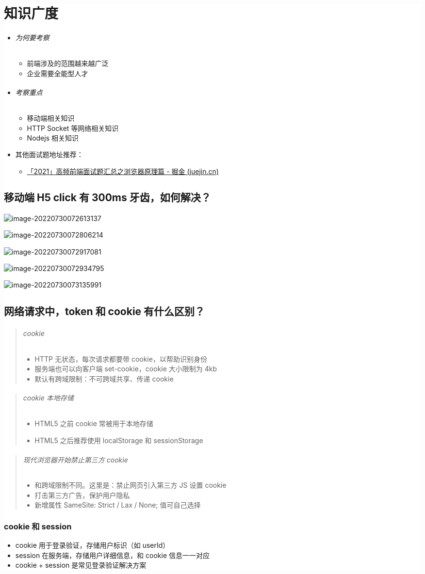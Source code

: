 # 知识广度

* ###### 为何要考察

  * 前端涉及的范围越来越广泛
  * 企业需要全能型人才

* ###### 考察重点

  * 移动端相关知识
  * HTTP Socket 等网络相关知识
  * Nodejs 相关知识

* 其他面试题地址推荐：

  * [「2021」高频前端面试题汇总之浏览器原理篇 - 掘金 (juejin.cn)](https://juejin.cn/post/6916157109906341902)

## 移动端 H5 click 有 300ms 牙齿，如何解决？

![image-20220730072613137](https://tva1.sinaimg.cn/large/e6c9d24egy1h4oll4kxqnj21gg0u0q5x.jpg)

![image-20220730072806214](https://tva1.sinaimg.cn/large/e6c9d24egy1h4oln14s49j21gg0u0n0a.jpg)

![image-20220730072917081](https://tva1.sinaimg.cn/large/e6c9d24egy1h4olo4ieyoj21gg0u0q5o.jpg)

![image-20220730072934795](https://tva1.sinaimg.cn/large/e6c9d24egy1h4olofspecj21gg0u077r.jpg)

![image-20220730073135991](https://tva1.sinaimg.cn/large/e6c9d24egy1h4olqjnbggj21gg0u0gn5.jpg)

## 网络请求中，token 和 cookie 有什么区别？

> ###### cookie
>
> * HTTP 无状态，每次请求都要带 cookie，以帮助识别身份
> * 服务端也可以向客户端 set-cookie，cookie 大小限制为 4kb
> * 默认有跨域限制：不可跨域共享、传递 cookie

> ###### cookie 本地存储
>
> * HTML5 之前 cookie 常被用于本地存储
>
> * HTML5 之后推荐使用 localStorage 和 sessionStorage

> ###### 现代浏览器开始禁止第三方 cookie
>
> * 和跨域限制不同。这里是：禁止网页引入第三方 JS 设置 cookie
> * 打击第三方广告，保护用户隐私
> * 新增属性 SameSite: Strict / Lax / None; 值可自己选择

### cookie 和 session

* cookie 用于登录验证，存储用户标识（如 userId）
* session 在服务端，存储用户详细信息，和 cookie 信息一一对应
* cookie + session 是常见登录验证解决方案
